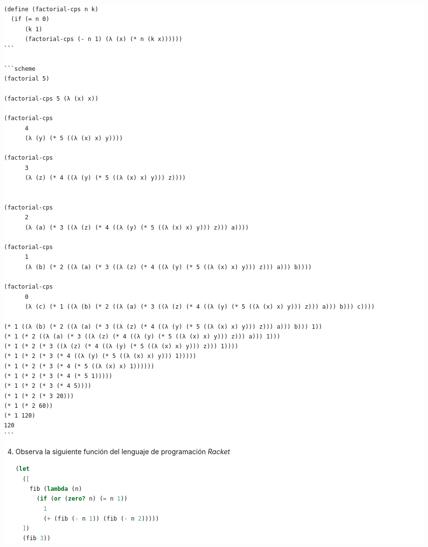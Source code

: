     (define (factorial-cps n k)
      (if (= n 0)
          (k 1)
          (factorial-cps (- n 1) (λ (x) (* n (k x))))))
    ```

    ```scheme
    (factorial 5)

    (factorial-cps 5 (λ (x) x))

    (factorial-cps
          4 
          (λ (y) (* 5 ((λ (x) x) y))))

    (factorial-cps
          3
          (λ (z) (* 4 ((λ (y) (* 5 ((λ (x) x) y))) z))))


    (factorial-cps
          2
          (λ (a) (* 3 ((λ (z) (* 4 ((λ (y) (* 5 ((λ (x) x) y))) z))) a))))

    (factorial-cps
          1
          (λ (b) (* 2 ((λ (a) (* 3 ((λ (z) (* 4 ((λ (y) (* 5 ((λ (x) x) y))) z))) a))) b))))

    (factorial-cps
          0
          (λ (c) (* 1 ((λ (b) (* 2 ((λ (a) (* 3 ((λ (z) (* 4 ((λ (y) (* 5 ((λ (x) x) y))) z))) a))) b))) c))))

    (* 1 ((λ (b) (* 2 ((λ (a) (* 3 ((λ (z) (* 4 ((λ (y) (* 5 ((λ (x) x) y))) z))) a))) b))) 1))
    (* 1 (* 2 ((λ (a) (* 3 ((λ (z) (* 4 ((λ (y) (* 5 ((λ (x) x) y))) z))) a))) 1)))
    (* 1 (* 2 (* 3 ((λ (z) (* 4 ((λ (y) (* 5 ((λ (x) x) y))) z))) 1))))
    (* 1 (* 2 (* 3 (* 4 ((λ (y) (* 5 ((λ (x) x) y))) 1)))))
    (* 1 (* 2 (* 3 (* 4 (* 5 ((λ (x) x) 1))))))
    (* 1 (* 2 (* 3 (* 4 (* 5 1)))))
    (* 1 (* 2 (* 3 (* 4 5))))
    (* 1 (* 2 (* 3 20)))
    (* 1 (* 2 60))
    (* 1 120)
    120
    ```

4. Observa la siguiente función del lenguaje de programación *Racket*

    ```scheme
    (let 
      ([
        fib (lambda (n)
          (if (or (zero? n) (= n 1))
            1
            (+ (fib (- n 1)) (fib (- n 2)))))
      ])
      (fib 3))
    ```
    
